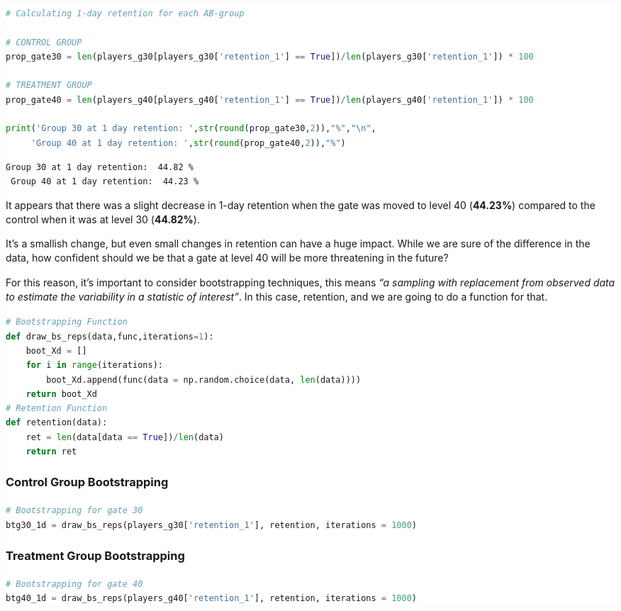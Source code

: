 ```python
# Calculating 1-day retention for each AB-group

# CONTROL GROUP
prop_gate30 = len(players_g30[players_g30['retention_1'] == True])/len(players_g30['retention_1']) * 100

# TREATMENT GROUP
prop_gate40 = len(players_g40[players_g40['retention_1'] == True])/len(players_g40['retention_1']) * 100

print('Group 30 at 1 day retention: ',str(round(prop_gate30,2)),"%","\n",
     'Group 40 at 1 day retention: ',str(round(prop_gate40,2)),"%")
```

```
Group 30 at 1 day retention:  44.82 % 
 Group 40 at 1 day retention:  44.23 %
```

It appears that there was a slight decrease in 1-day retention when the gate was moved to level 40 (**44.23%**) compared to the control when it was at level 30 (**44.82%**).

It’s a smallish change, but even small changes in retention can have a huge impact. While we are sure of the difference in the data, how confident should we be that a gate at level 40 will be more threatening in the future?

For this reason, it’s important to consider bootstrapping techniques, this means *“a sampling with replacement from observed data to estimate the variability in a statistic of interest”*. In this case, retention, and we are going to do a function for that.

```python
# Bootstrapping Function
def draw_bs_reps(data,func,iterations=1):
    boot_Xd = []
    for i in range(iterations):
        boot_Xd.append(func(data = np.random.choice(data, len(data))))
    return boot_Xd
# Retention Function
def retention(data):
    ret = len(data[data == True])/len(data)
    return ret
```

### Control Group Bootstrapping

```python
# Bootstrapping for gate 30
btg30_1d = draw_bs_reps(players_g30['retention_1'], retention, iterations = 1000)
```

### Treatment Group Bootstrapping

```python
# Bootstrapping for gate 40
btg40_1d = draw_bs_reps(players_g40['retention_1'], retention, iterations = 1000)
```
